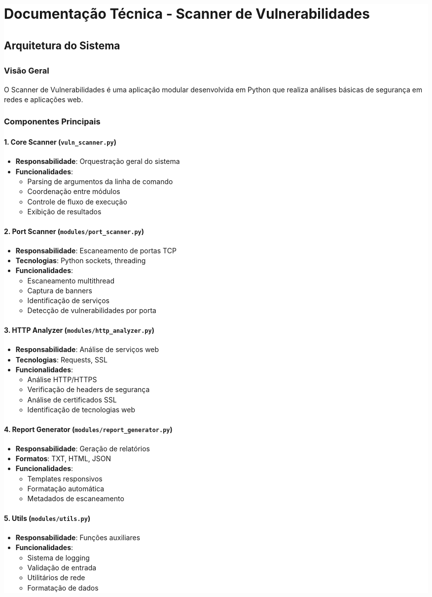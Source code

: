# Documentação Técnica - Scanner de Vulnerabilidades

## Arquitetura do Sistema

### Visão Geral
O Scanner de Vulnerabilidades é uma aplicação modular desenvolvida em Python que realiza análises básicas de segurança em redes e aplicações web.

### Componentes Principais

#### 1. Core Scanner (`vuln_scanner.py`)
- **Responsabilidade**: Orquestração geral do sistema
- **Funcionalidades**:
  - Parsing de argumentos da linha de comando
  - Coordenação entre módulos
  - Controle de fluxo de execução
  - Exibição de resultados

#### 2. Port Scanner (`modules/port_scanner.py`)
- **Responsabilidade**: Escaneamento de portas TCP
- **Tecnologias**: Python sockets, threading
- **Funcionalidades**:
  - Escaneamento multithread
  - Captura de banners
  - Identificação de serviços
  - Detecção de vulnerabilidades por porta

#### 3. HTTP Analyzer (`modules/http_analyzer.py`)
- **Responsabilidade**: Análise de serviços web
- **Tecnologias**: Requests, SSL
- **Funcionalidades**:
  - Análise HTTP/HTTPS
  - Verificação de headers de segurança
  - Análise de certificados SSL
  - Identificação de tecnologias web

#### 4. Report Generator (`modules/report_generator.py`)
- **Responsabilidade**: Geração de relatórios
- **Formatos**: TXT, HTML, JSON
- **Funcionalidades**:
  - Templates responsivos
  - Formatação automática
  - Metadados de escaneamento

#### 5. Utils (`modules/utils.py`)
- **Responsabilidade**: Funções auxiliares
- **Funcionalidades**:
  - Sistema de logging
  - Validação de entrada
  - Utilitários de rede
  - Formatação de dados
